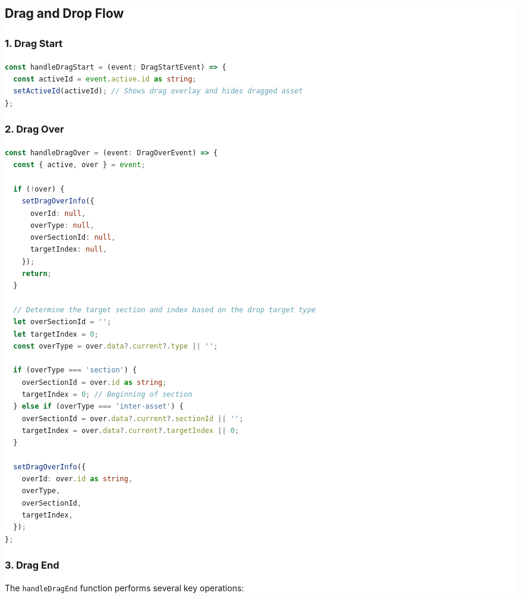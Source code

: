 ## Drag and Drop Flow

### 1. Drag Start
```typescript
const handleDragStart = (event: DragStartEvent) => {
  const activeId = event.active.id as string;
  setActiveId(activeId); // Shows drag overlay and hides dragged asset
};
```

### 2. Drag Over
```typescript
const handleDragOver = (event: DragOverEvent) => {
  const { active, over } = event;
  
  if (!over) {
    setDragOverInfo({
      overId: null,
      overType: null,
      overSectionId: null,
      targetIndex: null,
    });
    return;
  }

  // Determine the target section and index based on the drop target type
  let overSectionId = '';
  let targetIndex = 0;
  const overType = over.data?.current?.type || '';

  if (overType === 'section') {
    overSectionId = over.id as string;
    targetIndex = 0; // Beginning of section
  } else if (overType === 'inter-asset') {
    overSectionId = over.data?.current?.sectionId || '';
    targetIndex = over.data?.current?.targetIndex || 0;
  }

  setDragOverInfo({
    overId: over.id as string,
    overType,
    overSectionId,
    targetIndex,
  });
};
```

### 3. Drag End
The `handleDragEnd` function performs several key operations:
